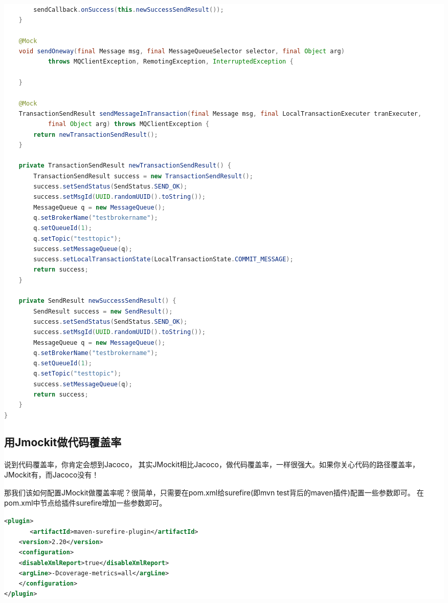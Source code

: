 ```java
        sendCallback.onSuccess(this.newSuccessSendResult());
    }
 
    @Mock
    void sendOneway(final Message msg, final MessageQueueSelector selector, final Object arg)
            throws MQClientException, RemotingException, InterruptedException {
 
    }
 
    @Mock
    TransactionSendResult sendMessageInTransaction(final Message msg, final LocalTransactionExecuter tranExecuter,
            final Object arg) throws MQClientException {
        return newTransactionSendResult();
    }
 
    private TransactionSendResult newTransactionSendResult() {
        TransactionSendResult success = new TransactionSendResult();
        success.setSendStatus(SendStatus.SEND_OK);
        success.setMsgId(UUID.randomUUID().toString());
        MessageQueue q = new MessageQueue();
        q.setBrokerName("testbrokername");
        q.setQueueId(1);
        q.setTopic("testtopic");
        success.setMessageQueue(q);
        success.setLocalTransactionState(LocalTransactionState.COMMIT_MESSAGE);
        return success;
    }
 
    private SendResult newSuccessSendResult() {
        SendResult success = new SendResult();
        success.setSendStatus(SendStatus.SEND_OK);
        success.setMsgId(UUID.randomUUID().toString());
        MessageQueue q = new MessageQueue();
        q.setBrokerName("testbrokername");
        q.setQueueId(1);
        q.setTopic("testtopic");
        success.setMessageQueue(q);
        return success;
    }
}
```

## 用Jmockit做代码覆盖率

说到代码覆盖率，你肯定会想到Jacoco， 其实JMockit相比Jacoco，做代码覆盖率，一样很强大。如果你关心代码的路径覆盖率，JMockit有，而Jacoco没有！ 

  那我们该如何配置JMockit做覆盖率呢？很简单，只需要在pom.xml给surefire(即mvn test背后的maven插件)配置一些参数即可。
    在pom.xml中<project><build><plugins>节点给插件surefire增加一些参数即可。

```xml
<plugin>
       <artifactId>maven-surefire-plugin</artifactId>
    <version>2.20</version>
    <configuration>
    <disableXmlReport>true</disableXmlReport>
    <argLine>-Dcoverage-metrics=all</argLine>
    </configuration>
</plugin>
```
